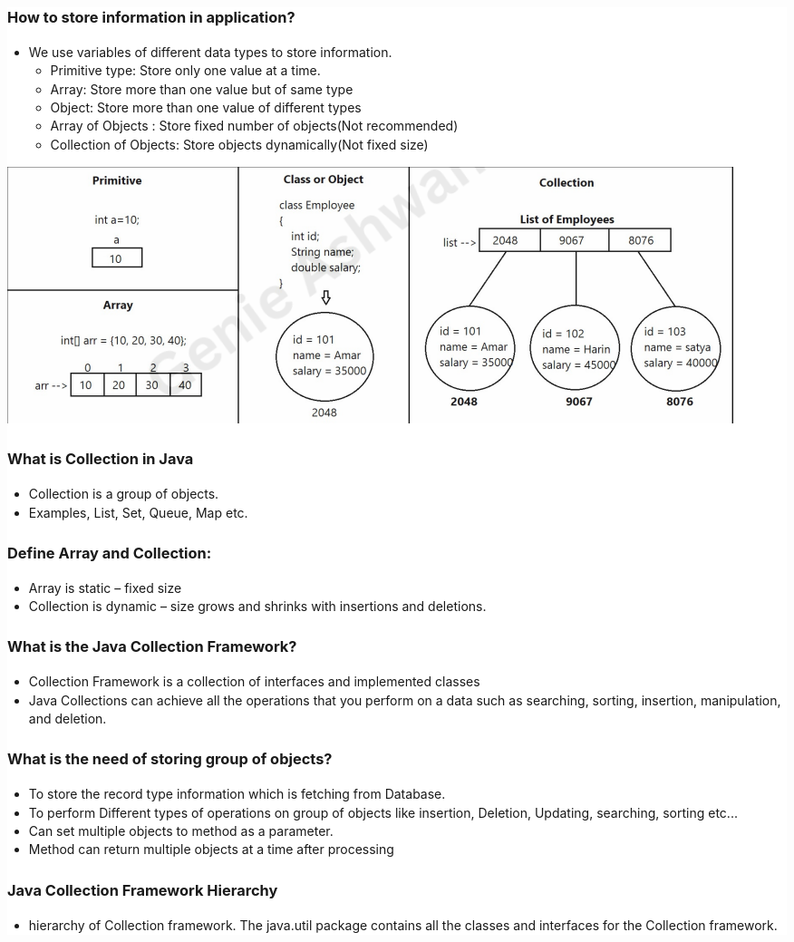 ### How to store information in application?
* We use variables of different data	types to store	information.
  - Primitive type: Store only	one value at a time.
  - Array: Store more than one value but of same type
  - Object: Store more than one value of different types
  - Array of Objects : Store fixed number of objects(Not recommended)
  - Collection of Objects: Store objects dynamically(Not fixed size)

![image](img_1.png)

### What is Collection in Java
* Collection is a group of objects.
* Examples, List, Set, Queue, Map etc.

### Define Array and Collection:
* Array	is static	– fixed size
* Collection is dynamic – size grows and shrinks with insertions and deletions.

### What is the Java Collection Framework?
* Collection Framework is a collection of interfaces and implemented classes
* Java Collections can achieve all the operations that you perform on a data such as searching, sorting, insertion, manipulation, and deletion.

### What is the need of storing group of objects?
* To store the record type information which is fetching from Database.
* To	perform	Different	types	of	operations	on	group	of	objects	like	insertion,	Deletion,
Updating, searching, sorting etc...
* Can set multiple objects to method as a parameter.
* Method can	return multiple objects at	a time after processing
### Java Collection Framework Hierarchy
* hierarchy of Collection framework. The java.util package contains all the classes and interfaces for the Collection framework.
